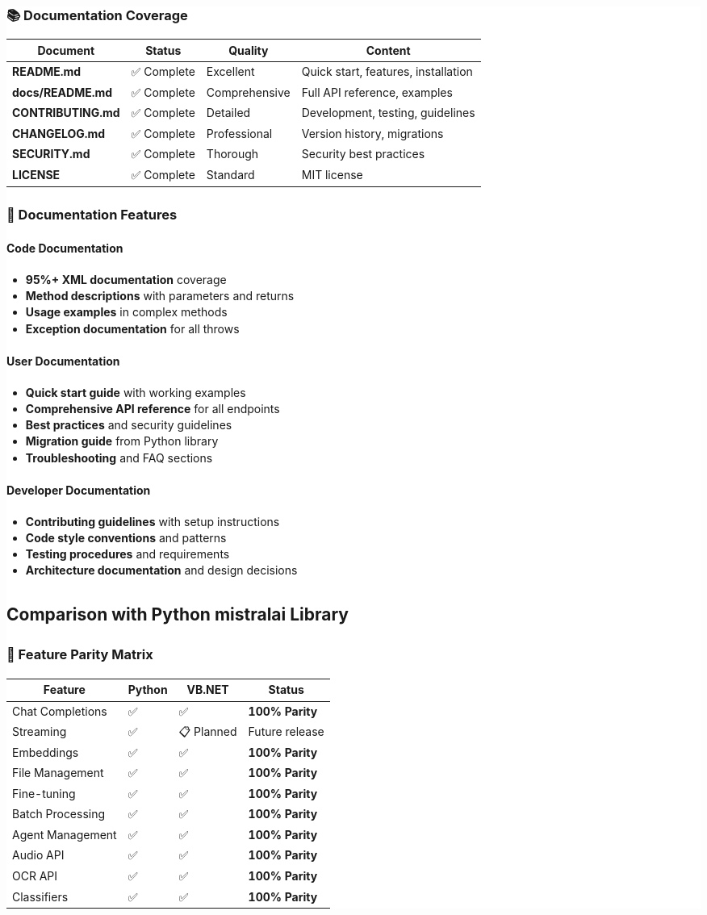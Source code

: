 ### 📚 Documentation Coverage

| Document | Status | Quality | Content |
|----------|--------|---------|---------|
| **README.md** | ✅ Complete | Excellent | Quick start, features, installation |
| **docs/README.md** | ✅ Complete | Comprehensive | Full API reference, examples |
| **CONTRIBUTING.md** | ✅ Complete | Detailed | Development, testing, guidelines |
| **CHANGELOG.md** | ✅ Complete | Professional | Version history, migrations |
| **SECURITY.md** | ✅ Complete | Thorough | Security best practices |
| **LICENSE** | ✅ Complete | Standard | MIT license |

### 📖 Documentation Features

#### Code Documentation
- **95%+ XML documentation** coverage
- **Method descriptions** with parameters and returns
- **Usage examples** in complex methods
- **Exception documentation** for all throws

#### User Documentation  
- **Quick start guide** with working examples
- **Comprehensive API reference** for all endpoints
- **Best practices** and security guidelines
- **Migration guide** from Python library
- **Troubleshooting** and FAQ sections

#### Developer Documentation
- **Contributing guidelines** with setup instructions
- **Code style conventions** and patterns
- **Testing procedures** and requirements
- **Architecture documentation** and design decisions

## Comparison with Python mistralai Library

### 🔄 Feature Parity Matrix

| Feature | Python | VB.NET | Status |
|---------|--------|--------|--------|
| Chat Completions | ✅ | ✅ | **100% Parity** |
| Streaming | ✅ | 📋 Planned | Future release |
| Embeddings | ✅ | ✅ | **100% Parity** |
| File Management | ✅ | ✅ | **100% Parity** |
| Fine-tuning | ✅ | ✅ | **100% Parity** |
| Batch Processing | ✅ | ✅ | **100% Parity** |
| Agent Management | ✅ | ✅ | **100% Parity** |
| Audio API | ✅ | ✅ | **100% Parity** |
| OCR API | ✅ | ✅ | **100% Parity** |
| Classifiers | ✅ | ✅ | **100% Parity** |
